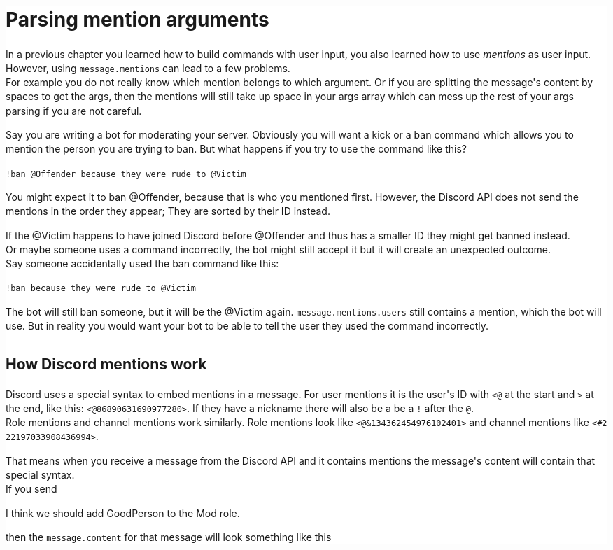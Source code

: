 # Parsing mention arguments

In a previous chapter you learned how to build commands with user input, you also learned how to use *mentions* as user input.
However, using `message.mentions` can lead to a few problems.  
For example you do not really know which mention belongs to which argument.
Or if you are splitting the message's content by spaces to get the args,
then the mentions will still take up space in your args array which can mess up the rest of your args parsing if you are not careful.

Say you are writing a bot for moderating your server. Obviously you will want a kick or a ban command which allows you to mention the person you are trying to ban.
But what happens if you try to use the command like this?

```
!ban @Offender because they were rude to @Victim
```

You might expect it to ban @Offender, because that is who you mentioned first.
However, the Discord API does not send the mentions in the order they appear; They are sorted by their ID instead.

If the @Victim happens to have joined Discord before @Offender and thus has a smaller ID they might get banned instead.  
Or maybe someone uses a command incorrectly, the bot might still accept it but it will create an unexpected outcome.  
Say someone accidentally used the ban command like this:

```
!ban because they were rude to @Victim
```

The bot will still ban someone, but it will be the @Victim again. `message.mentions.users` still contains a mention, which the bot will use. But in reality you would want your bot to be able to tell the user they used the command incorrectly.

## How Discord mentions work

Discord uses a special syntax to embed mentions in a message. For user mentions it is the user's ID with `<@` at the start and `>` at the end, like this: `<@86890631690977280>`. If they have a nickname there will also be a be a `!` after the `@`.  
Role mentions and channel mentions work similarly. Role mentions look like `<@&134362454976102401>` and channel mentions like `<#222197033908436994>`.

That means when you receive a message from the Discord API and it contains mentions the message's content will contain that special syntax.  
If you send

<div is="discord-messages">
	<discord-message author="User" avatar="djs">
		I think we should add <mention>GoodPerson</mention> to the <mention>Mod</mention> role.
	</discord-message>
</div>

then the `message.content` for that message will look something like this
